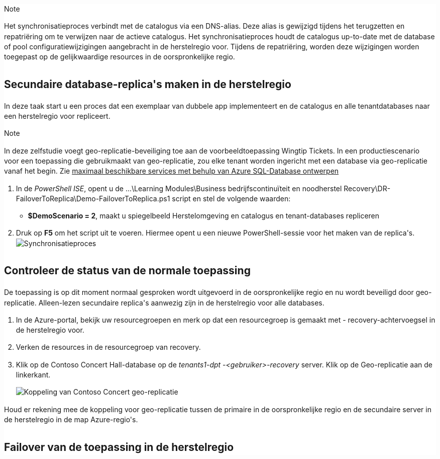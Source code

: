 > [!Note]
> Het synchronisatieproces verbindt met de catalogus via een DNS-alias. Deze alias is gewijzigd tijdens het terugzetten en repatriëring om te verwijzen naar de actieve catalogus. Het synchronisatieproces houdt de catalogus up-to-date met de database of pool configuratiewijzigingen aangebracht in de herstelregio voor.  Tijdens de repatriëring, worden deze wijzigingen worden toegepast op de gelijkwaardige resources in de oorspronkelijke regio.

## <a name="create-secondary-database-replicas-in-the-recovery-region"></a>Secundaire database-replica's maken in de herstelregio

In deze taak start u een proces dat een exemplaar van dubbele app implementeert en de catalogus en alle tenantdatabases naar een herstelregio voor repliceert.

> [!Note]
> In deze zelfstudie voegt geo-replicatie-beveiliging toe aan de voorbeeldtoepassing Wingtip Tickets. In een productiescenario voor een toepassing die gebruikmaakt van geo-replicatie, zou elke tenant worden ingericht met een database via geo-replicatie vanaf het begin. Zie [maximaal beschikbare services met behulp van Azure SQL-Database ontwerpen](sql-database-designing-cloud-solutions-for-disaster-recovery.md#scenario-1-using-two-azure-regions-for-business-continuity-with-minimal-downtime)

1. In de *PowerShell ISE*, opent u de ...\Learning Modules\Business bedrijfscontinuïteit en noodherstel Recovery\DR-FailoverToReplica\Demo-FailoverToReplica.ps1 script en stel de volgende waarden:
    * **$DemoScenario = 2**, maakt u spiegelbeeld Herstelomgeving en catalogus en tenant-databases repliceren

2. Druk op **F5** om het script uit te voeren. Hiermee opent u een nieuwe PowerShell-sessie voor het maken van de replica's.
![Synchronisatieproces](media/saas-dbpertenant-dr-geo-replication/replication-process.png)  

## <a name="review-the-normal-application-state"></a>Controleer de status van de normale toepassing

De toepassing is op dit moment normaal gesproken wordt uitgevoerd in de oorspronkelijke regio en nu wordt beveiligd door geo-replicatie.  Alleen-lezen secundaire replica's aanwezig zijn in de herstelregio voor alle databases. 

1. In de Azure-portal, bekijk uw resourcegroepen en merk op dat een resourcegroep is gemaakt met - recovery-achtervoegsel in de herstelregio voor. 

2. Verken de resources in de resourcegroep van recovery.  

3. Klik op de Contoso Concert Hall-database op de _tenants1-dpt -&lt;gebruiker&gt;-recovery_ server.  Klik op de Geo-replicatie aan de linkerkant. 

    ![Koppeling van Contoso Concert geo-replicatie](media/saas-dbpertenant-dr-geo-replication/contoso-geo-replication.png) 

Houd er rekening mee de koppeling voor geo-replicatie tussen de primaire in de oorspronkelijke regio en de secundaire server in de herstelregio in de map Azure-regio's.  

## <a name="fail-over-the-application-into-the-recovery-region"></a>Failover van de toepassing in de herstelregio
